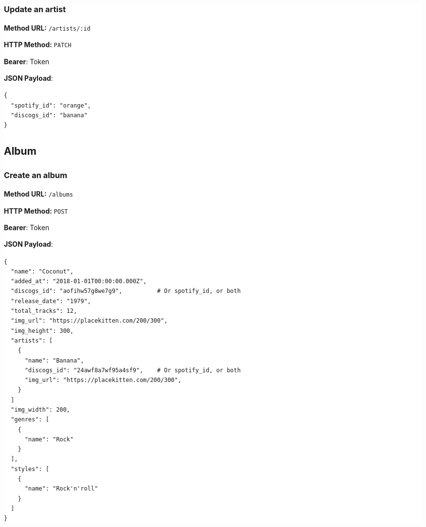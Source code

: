 ### Update an artist

**Method URL:** `/artists/:id`

**HTTP Method:** `PATCH`

**Bearer**: Token 

**JSON Payload**: 

```
{
  "spotify_id": "orange",
  "discogs_id": "banana"
}
```

## Album

### Create an album

**Method URL:** `/albums`

**HTTP Method:** `POST`

**Bearer**: Token 

**JSON Payload**: 

```
{
  "name": "Coconut",
  "added_at": "2018-01-01T00:00:00.000Z",
  "discogs_id": "aofihw57g8we7g9",          # Or spotify_id, or both
  "release_date": "1979",
  "total_tracks": 12,
  "img_url": "https://placekitten.com/200/300",
  "img_height": 300,
  "artists": [
    {
      "name": "Banana",
      "discogs_id": "24awf8a7wf95a4sf9",    # Or spotify_id, or both
      "img_url": "https://placekitten.com/200/300",
    }
  ]
  "img_width": 200,
  "genres": [
    {
      "name": "Rock"
    }
  ],
  "styles": [
    {
      "name": "Rock'n'roll"
    }
  ]
}
```
